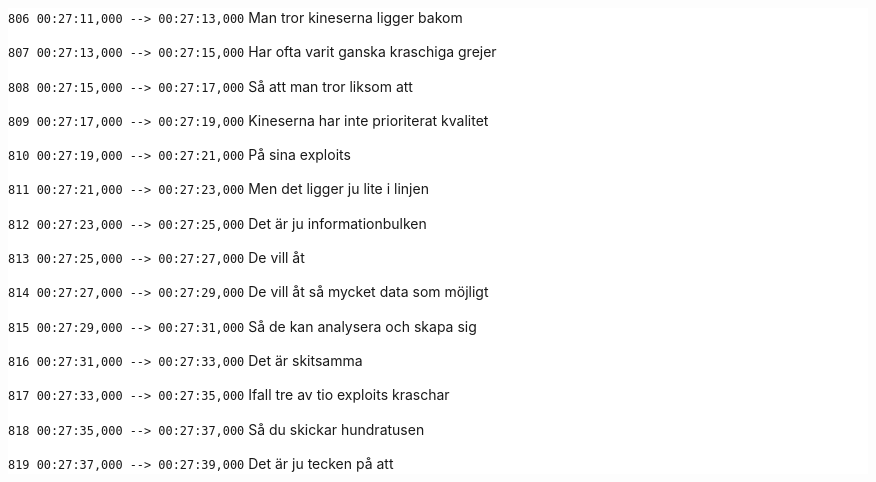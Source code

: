 `806 00:27:11,000 --> 00:27:13,000`
Man tror kineserna ligger bakom



`807 00:27:13,000 --> 00:27:15,000`
Har ofta varit ganska kraschiga grejer



`808 00:27:15,000 --> 00:27:17,000`
Så att man tror liksom att



`809 00:27:17,000 --> 00:27:19,000`
Kineserna har inte prioriterat kvalitet



`810 00:27:19,000 --> 00:27:21,000`
På sina exploits



`811 00:27:21,000 --> 00:27:23,000`
Men det ligger ju lite i linjen



`812 00:27:23,000 --> 00:27:25,000`
Det är ju informationbulken



`813 00:27:25,000 --> 00:27:27,000`
De vill åt



`814 00:27:27,000 --> 00:27:29,000`
De vill åt så mycket data som möjligt



`815 00:27:29,000 --> 00:27:31,000`
Så de kan analysera och skapa sig



`816 00:27:31,000 --> 00:27:33,000`
Det är skitsamma



`817 00:27:33,000 --> 00:27:35,000`
Ifall tre av tio exploits kraschar



`818 00:27:35,000 --> 00:27:37,000`
Så du skickar hundratusen



`819 00:27:37,000 --> 00:27:39,000`
Det är ju tecken på att


